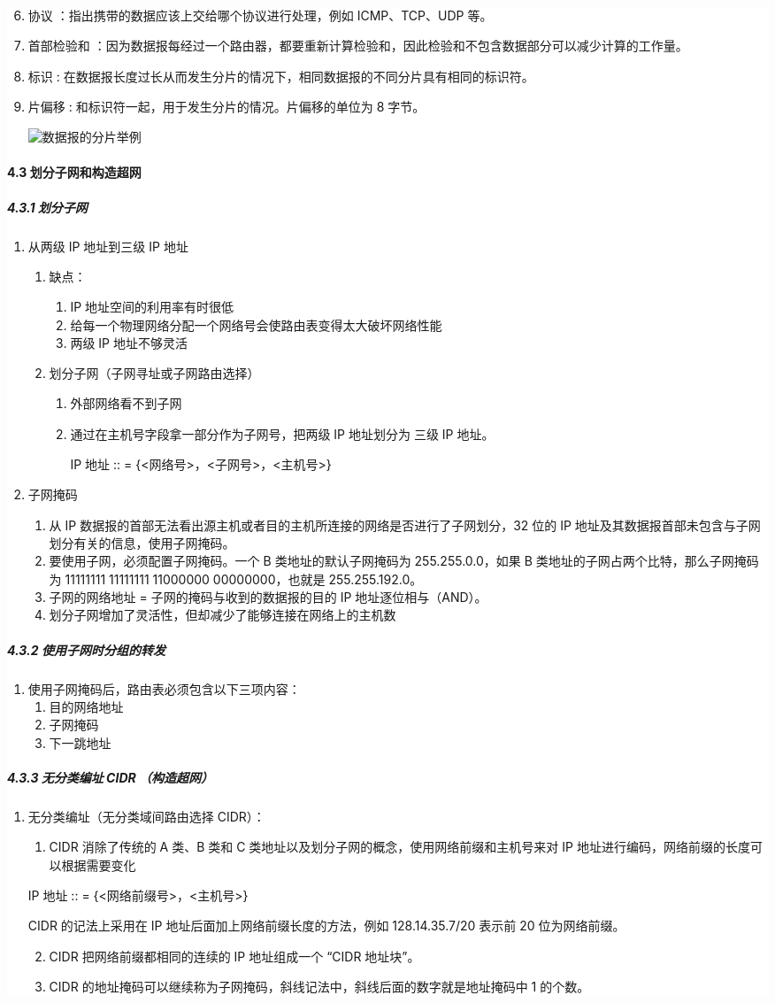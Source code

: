 6. 协议 ：指出携带的数据应该上交给哪个协议进行处理，例如 ICMP、TCP、UDP 等。

7. 首部检验和 ：因为数据报每经过一个路由器，都要重新计算检验和，因此检验和不包含数据部分可以减少计算的工作量。

8. 标识 : 在数据报长度过长从而发生分片的情况下，相同数据报的不同分片具有相同的标识符。

9. 片偏移 : 和标识符一起，用于发生分片的情况。片偏移的单位为 8 字节。

   ![数据报的分片举例](E:\TimDownload\课程\fuxi\normal-course\images\数据报的分片举例.png)



#### 4.3 划分子网和构造超网

##### 4.3.1 划分子网

1. 从两级 IP 地址到三级 IP 地址

   1. 缺点：

      1. IP 地址空间的利用率有时很低
      2. 给每一个物理网络分配一个网络号会使路由表变得太大破坏网络性能
      3. 两级 IP 地址不够灵活

   2. 划分子网（子网寻址或子网路由选择）

      1. 外部网络看不到子网

      2. 通过在主机号字段拿一部分作为子网号，把两级 IP 地址划分为 三级 IP 地址。

         IP 地址 :: = {<网络号>，<子网号>，<主机号>}

2. 子网掩码

   1. 从 IP 数据报的首部无法看出源主机或者目的主机所连接的网络是否进行了子网划分，32 位的 IP 地址及其数据报首部未包含与子网划分有关的信息，使用子网掩码。
   2. 要使用子网，必须配置子网掩码。一个 B 类地址的默认子网掩码为 255.255.0.0，如果 B 类地址的子网占两个比特，那么子网掩码为 11111111 11111111 11000000 00000000，也就是 255.255.192.0。
   3. 子网的网络地址 = 子网的掩码与收到的数据报的目的 IP 地址逐位相与（AND）。
   4. 划分子网增加了灵活性，但却减少了能够连接在网络上的主机数

##### 4.3.2 使用子网时分组的转发

1. 使用子网掩码后，路由表必须包含以下三项内容：
   1. 目的网络地址
   2. 子网掩码
   3. 下一跳地址

##### 4.3.3 无分类编址 CIDR （构造超网）

1. 无分类编址（无分类域间路由选择 CIDR）：

   1.  CIDR 消除了传统的 A 类、B 类和 C 类地址以及划分子网的概念，使用网络前缀和主机号来对 IP 地址进行编码，网络前缀的长度可以根据需要变化

      IP 地址 :: = {<网络前缀号>，<主机号>}

      CIDR 的记法上采用在 IP 地址后面加上网络前缀长度的方法，例如 128.14.35.7/20 表示前 20 位为网络前缀。

   2. CIDR 把网络前缀都相同的连续的 IP 地址组成一个 “CIDR 地址块”。

   3. CIDR 的地址掩码可以继续称为子网掩码，斜线记法中，斜线后面的数字就是地址掩码中 1 的个数。
